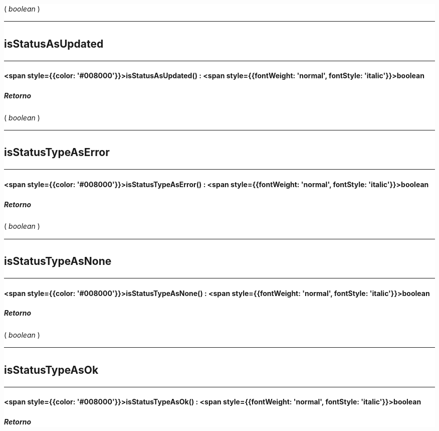 ( _boolean_ )


---

## isStatusAsUpdated

---

#### <span style={{color: '#008000'}}>isStatusAsUpdated</span>() : <span style={{fontWeight: 'normal', fontStyle: 'italic'}}>boolean</span>
##### Retorno

( _boolean_ )


---

## isStatusTypeAsError

---

#### <span style={{color: '#008000'}}>isStatusTypeAsError</span>() : <span style={{fontWeight: 'normal', fontStyle: 'italic'}}>boolean</span>
##### Retorno

( _boolean_ )


---

## isStatusTypeAsNone

---

#### <span style={{color: '#008000'}}>isStatusTypeAsNone</span>() : <span style={{fontWeight: 'normal', fontStyle: 'italic'}}>boolean</span>
##### Retorno

( _boolean_ )


---

## isStatusTypeAsOk

---

#### <span style={{color: '#008000'}}>isStatusTypeAsOk</span>() : <span style={{fontWeight: 'normal', fontStyle: 'italic'}}>boolean</span>
##### Retorno
